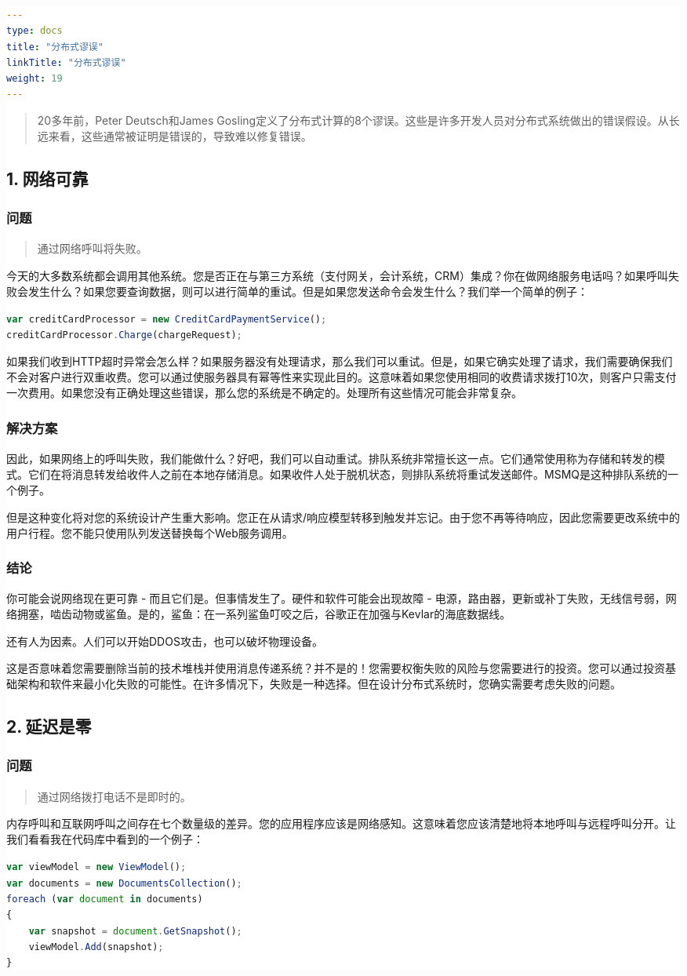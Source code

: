 ```yaml
---
type: docs
title: "分布式谬误"
linkTitle: "分布式谬误"
weight: 19
---
```


> 20多年前，Peter Deutsch和James Gosling定义了分布式计算的8个谬误。这些是许多开发人员对分布式系统做出的错误假设。从长远来看，这些通常被证明是错误的，导致难以修复错误。

## 1. 网络可靠

### 问题

> 通过网络呼叫将失败。

今天的大多数系统都会调用其他系统。您是否正在与第三方系统（支付网关，会计系统，CRM）集成？你在做网络服务电话吗？如果呼叫失败会发生什么？如果您要查询数据，则可以进行简单的重试。但是如果您发送命令会发生什么？我们举一个简单的例子：

```javascript
var creditCardProcessor = new CreditCardPaymentService();
creditCardProcessor.Charge(chargeRequest);
```

如果我们收到HTTP超时异常会怎么样？如果服务器没有处理请求，那么我们可以重试。但是，如果它确实处理了请求，我们需要确保我们不会对客户进行双重收费。您可以通过使服务器具有幂等性来实现此目的。这意味着如果您使用相同的收费请求拨打10次，则客户只需支付一次费用。如果您没有正确处理这些错误，那么您的系统是不确定的。处理所有这些情况可能会非常复杂。

### 解决方案

因此，如果网络上的呼叫失败，我们能做什么？好吧，我们可以自动重试。排队系统非常擅长这一点。它们通常使用称为存储和转发的模式。它们在将消息转发给收件人之前在本地存储消息。如果收件人处于脱机状态，则排队系统将重试发送邮件。MSMQ是这种排队系统的一个例子。

但是这种变化将对您的系统设计产生重大影响。您正在从请求/响应模型转移到触发并忘记。由于您不再等待响应，因此您需要更改系统中的用户行程。您不能只使用队列发送替换每个Web服务调用。

### 结论

你可能会说网络现在更可靠 - 而且它们是。但事情发生了。硬件和软件可能会出现故障 - 电源，路由器，更新或补丁失败，无线信号弱，网络拥塞，啮齿动物或鲨鱼。是的，鲨鱼：在一系列鲨鱼叮咬之后，谷歌正在加强与Kevlar的海底数据线。

还有人为因素。人们可以开始DDOS攻击，也可以破坏物理设备。

这是否意味着您需要删除当前的技术堆栈并使用消息传递系统？并不是的！您需要权衡失败的风险与您需要进行的投资。您可以通过投资基础架构和软件来最小化失败的可能性。在许多情况下，失败是一种选择。但在设计分布式系统时，您确实需要考虑失败的问题。

## 2. 延迟是零

### 问题

> 通过网络拨打电话不是即时的。

内存呼叫和互联网呼叫之间存在七个数量级的差异。您的应用程序应该是网络感知。这意味着您应该清楚地将本地呼叫与远程呼叫分开。让我们看看我在代码库中看到的一个例子：

```javascript
var viewModel = new ViewModel();
var documents = new DocumentsCollection();
foreach (var document in documents)
{
    var snapshot = document.GetSnapshot();
    viewModel.Add(snapshot);
}
```
